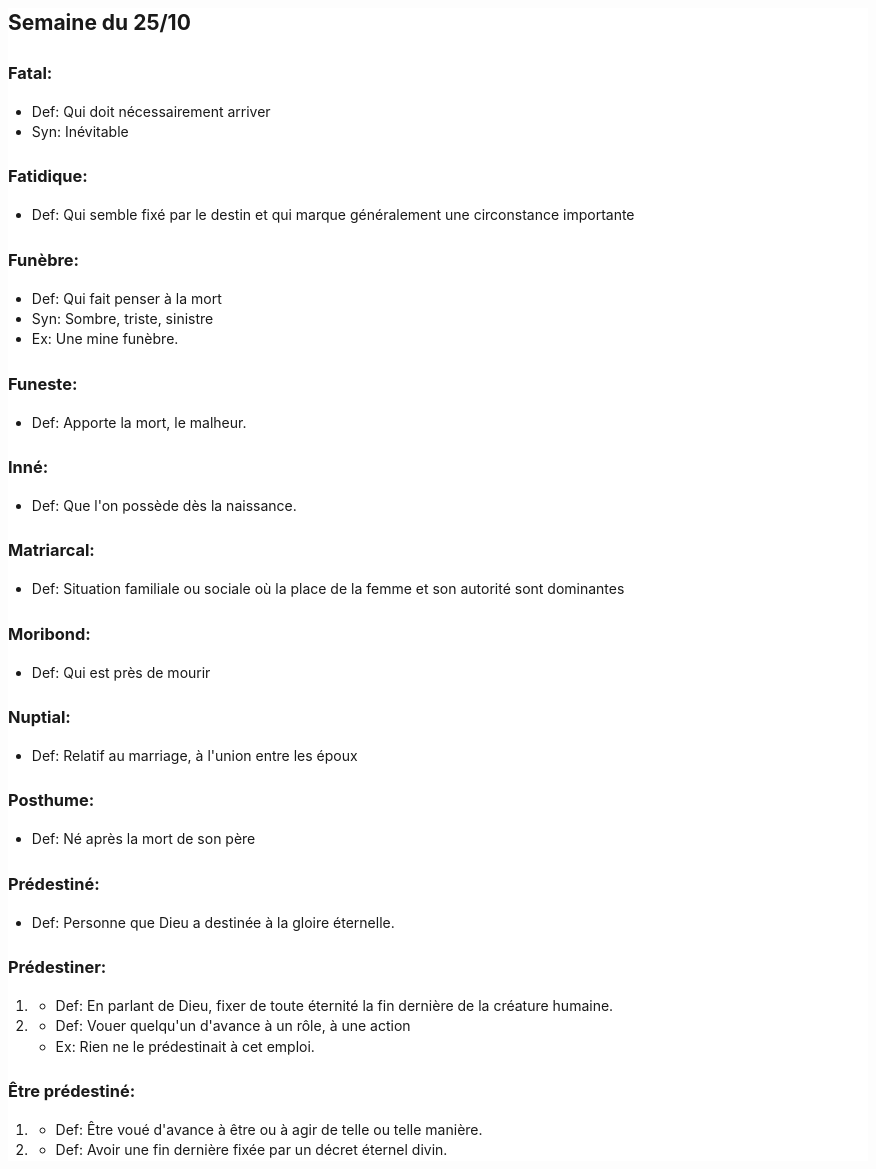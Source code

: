 ## Semaine du 25/10

### Fatal:
- Def: Qui doit nécessairement arriver
- Syn: Inévitable

### Fatidique:
- Def: Qui semble fixé par le destin et qui marque généralement une circonstance importante

### Funèbre:
- Def: Qui fait penser à la mort
- Syn: Sombre, triste, sinistre
- Ex: Une mine funèbre.

### Funeste:
- Def: Apporte la mort, le malheur.

### Inné:
- Def: Que l'on possède dès la naissance.

### Matriarcal:
- Def: Situation familiale ou sociale où la place de la femme et son autorité sont dominantes

### Moribond:
- Def: Qui est près de mourir

### Nuptial:
- Def: Relatif au marriage, à l'union entre les époux

### Posthume:
- Def: Né après la mort de son père

### Prédestiné:
- Def: Personne que Dieu a destinée à la gloire éternelle.

### Prédestiner:
1.
    - Def: En parlant de Dieu, fixer de toute éternité la fin dernière de la créature humaine.
2.
    - Def: Vouer quelqu'un d'avance à un rôle, à une action 
    - Ex: Rien ne le prédestinait à cet emploi.

### Être prédestiné:
1.
    - Def: Être voué d'avance à être ou à agir de telle ou telle manière.
2.
    - Def: Avoir une fin dernière fixée par un décret éternel divin.
